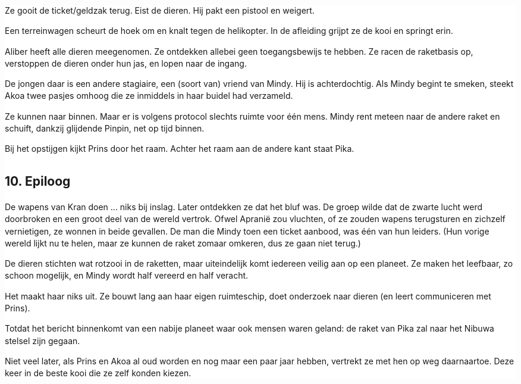 Ze gooit de ticket/geldzak terug. Eist de dieren. Hij pakt een pistool en weigert.

Een terreinwagen scheurt de hoek om en knalt tegen de helikopter. In de afleiding grijpt ze de kooi en springt erin. 

Aliber heeft alle dieren meegenomen. Ze ontdekken allebei geen toegangsbewijs te hebben. Ze racen de raketbasis op, verstoppen de dieren onder hun jas, en lopen naar de ingang.

De jongen daar is een andere stagiaire, een (soort van) vriend van Mindy. Hij is achterdochtig. Als Mindy begint te smeken, steekt Akoa twee pasjes omhoog die ze inmiddels in haar buidel had verzameld.

Ze kunnen naar binnen. Maar er is volgens protocol slechts ruimte voor één mens. Mindy rent meteen naar de andere raket en schuift, dankzij glijdende Pinpin, net op tijd binnen.

Bij het opstijgen kijkt Prins door het raam. Achter het raam aan de andere kant staat Pika.

## 10. Epiloog

De wapens van Kran doen ... niks bij inslag. Later ontdekken ze dat het bluf was. De groep wilde dat de zwarte lucht werd doorbroken en een groot deel van de wereld vertrok. Ofwel Apranië zou vluchten, of ze zouden wapens terugsturen en zichzelf vernietigen, ze wonnen in beide gevallen. De man die Mindy toen een ticket aanbood, was één van hun leiders. (Hun vorige wereld lijkt nu te helen, maar ze kunnen de raket zomaar omkeren, dus ze gaan niet terug.)

De dieren stichten wat rotzooi in de raketten, maar uiteindelijk komt iedereen veilig aan op een planeet. Ze maken het leefbaar, zo schoon mogelijk, en Mindy wordt half vereerd en half veracht.

Het maakt haar niks uit. Ze bouwt lang aan haar eigen ruimteschip, doet onderzoek naar dieren (en leert communiceren met Prins).

Totdat het bericht binnenkomt van een nabije planeet waar ook mensen waren geland: de raket van Pika zal naar het Nibuwa stelsel zijn gegaan.

Niet veel later, als Prins en Akoa al oud worden en nog maar een paar jaar hebben, vertrekt ze met hen op weg daarnaartoe. Deze keer in de beste kooi die ze zelf konden kiezen.